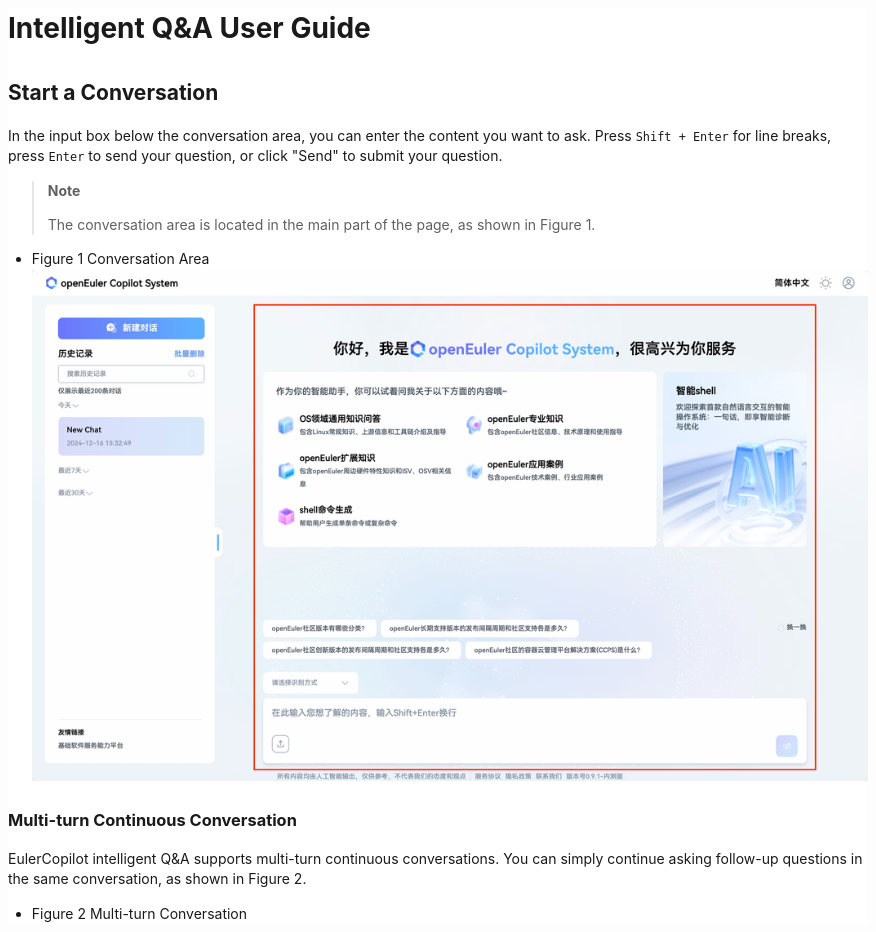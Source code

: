# Intelligent Q&A User Guide

## Start a Conversation

In the input box below the conversation area, you can enter the content you want to ask. Press `Shift + Enter` for line breaks, press `Enter` to send your question, or click "Send" to submit your question.

> **Note**
>
> The conversation area is located in the main part of the page, as shown in Figure 1.

- Figure 1 Conversation Area
  ![Conversation Area](./pictures/chat-area.png)

### Multi-turn Continuous Conversation

EulerCopilot intelligent Q&A supports multi-turn continuous conversations. You can simply continue asking follow-up questions in the same conversation, as shown in Figure 2.

- Figure 2 Multi-turn Conversation